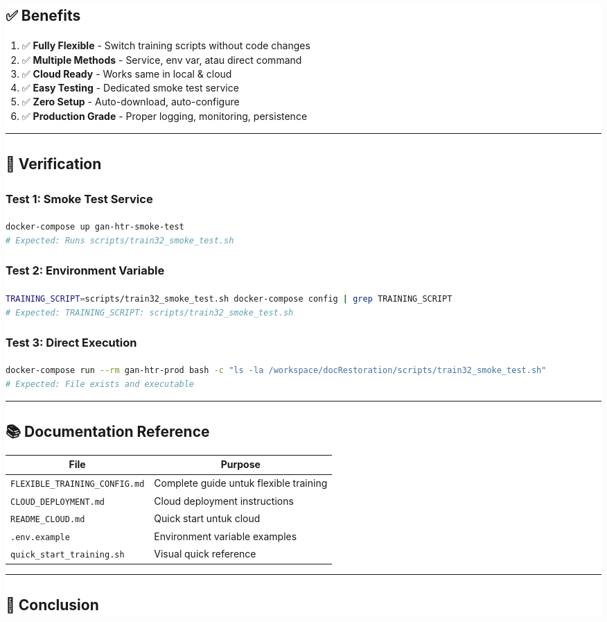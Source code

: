 
## ✅ Benefits

1. ✅ **Fully Flexible** - Switch training scripts without code changes
2. ✅ **Multiple Methods** - Service, env var, atau direct command
3. ✅ **Cloud Ready** - Works same in local & cloud
4. ✅ **Easy Testing** - Dedicated smoke test service
5. ✅ **Zero Setup** - Auto-download, auto-configure
6. ✅ **Production Grade** - Proper logging, monitoring, persistence

---

## 🧪 Verification

### Test 1: Smoke Test Service
```bash
docker-compose up gan-htr-smoke-test
# Expected: Runs scripts/train32_smoke_test.sh
```

### Test 2: Environment Variable
```bash
TRAINING_SCRIPT=scripts/train32_smoke_test.sh docker-compose config | grep TRAINING_SCRIPT
# Expected: TRAINING_SCRIPT: scripts/train32_smoke_test.sh
```

### Test 3: Direct Execution
```bash
docker-compose run --rm gan-htr-prod bash -c "ls -la /workspace/docRestoration/scripts/train32_smoke_test.sh"
# Expected: File exists and executable
```

---

## 📚 Documentation Reference

| File | Purpose |
|------|---------|
| `FLEXIBLE_TRAINING_CONFIG.md` | Complete guide untuk flexible training |
| `CLOUD_DEPLOYMENT.md` | Cloud deployment instructions |
| `README_CLOUD.md` | Quick start untuk cloud |
| `.env.example` | Environment variable examples |
| `quick_start_training.sh` | Visual quick reference |

---

## 🎉 Conclusion
